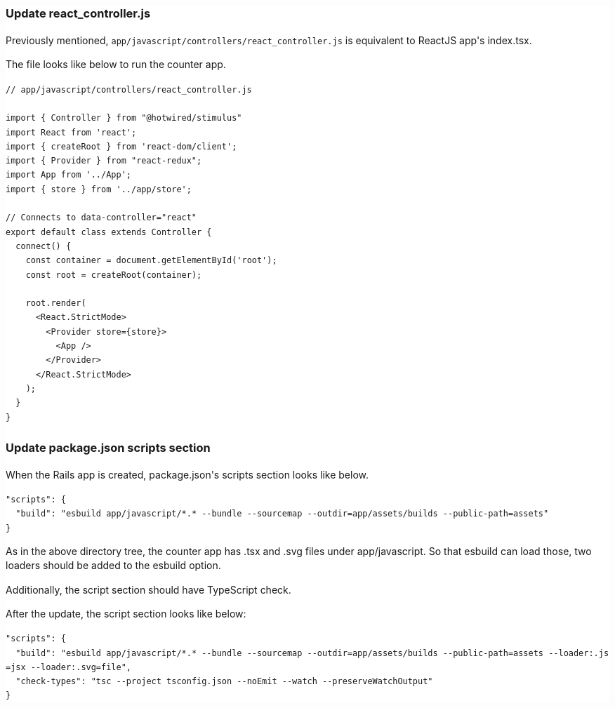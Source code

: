 ### Update react_controller.js

Previously mentioned, `app/javascript/controllers/react_controller.js` is equivalent to ReactJS app's index.tsx.

The file looks like below to run the counter app.

```tsx
// app/javascript/controllers/react_controller.js

import { Controller } from "@hotwired/stimulus"
import React from 'react';
import { createRoot } from 'react-dom/client';
import { Provider } from "react-redux";
import App from '../App';
import { store } from '../app/store';

// Connects to data-controller="react"
export default class extends Controller {
  connect() {
    const container = document.getElementById('root');
    const root = createRoot(container);

    root.render(
      <React.StrictMode>
        <Provider store={store}>
          <App />
        </Provider>
      </React.StrictMode>
    );
  }
}
```

### Update package.json scripts section

When the Rails app is created, package.json's scripts section looks like below.

```
"scripts": {
  "build": "esbuild app/javascript/*.* --bundle --sourcemap --outdir=app/assets/builds --public-path=assets"
}
```

As in the above directory tree, the counter app has .tsx and .svg files under app/javascript.
So that esbuild can load those, two loaders should be added to the esbuild option.

Additionally, the script section should have TypeScript check.

After the update, the script section looks like below:
```
"scripts": {
  "build": "esbuild app/javascript/*.* --bundle --sourcemap --outdir=app/assets/builds --public-path=assets --loader:.js=jsx --loader:.svg=file",
  "check-types": "tsc --project tsconfig.json --noEmit --watch --preserveWatchOutput"
}
```
